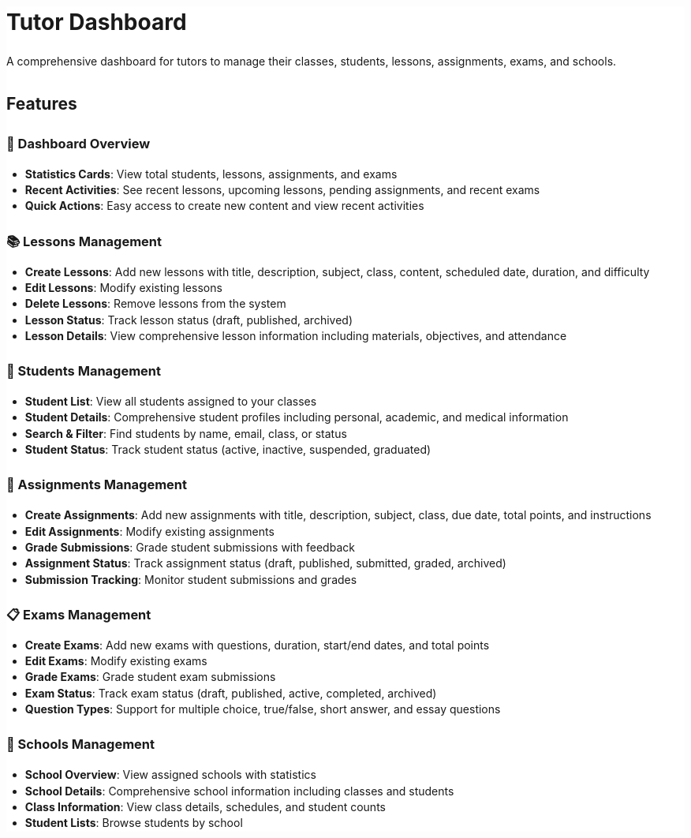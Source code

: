 # Tutor Dashboard

A comprehensive dashboard for tutors to manage their classes, students, lessons, assignments, exams, and schools.

## Features

### 🎯 Dashboard Overview
- **Statistics Cards**: View total students, lessons, assignments, and exams
- **Recent Activities**: See recent lessons, upcoming lessons, pending assignments, and recent exams
- **Quick Actions**: Easy access to create new content and view recent activities

### 📚 Lessons Management
- **Create Lessons**: Add new lessons with title, description, subject, class, content, scheduled date, duration, and difficulty
- **Edit Lessons**: Modify existing lessons
- **Delete Lessons**: Remove lessons from the system
- **Lesson Status**: Track lesson status (draft, published, archived)
- **Lesson Details**: View comprehensive lesson information including materials, objectives, and attendance

### 👥 Students Management
- **Student List**: View all students assigned to your classes
- **Student Details**: Comprehensive student profiles including personal, academic, and medical information
- **Search & Filter**: Find students by name, email, class, or status
- **Student Status**: Track student status (active, inactive, suspended, graduated)

### 📝 Assignments Management
- **Create Assignments**: Add new assignments with title, description, subject, class, due date, total points, and instructions
- **Edit Assignments**: Modify existing assignments
- **Grade Submissions**: Grade student submissions with feedback
- **Assignment Status**: Track assignment status (draft, published, submitted, graded, archived)
- **Submission Tracking**: Monitor student submissions and grades

### 📋 Exams Management
- **Create Exams**: Add new exams with questions, duration, start/end dates, and total points
- **Edit Exams**: Modify existing exams
- **Grade Exams**: Grade student exam submissions
- **Exam Status**: Track exam status (draft, published, active, completed, archived)
- **Question Types**: Support for multiple choice, true/false, short answer, and essay questions

### 🏫 Schools Management
- **School Overview**: View assigned schools with statistics
- **School Details**: Comprehensive school information including classes and students
- **Class Information**: View class details, schedules, and student counts
- **Student Lists**: Browse students by school
